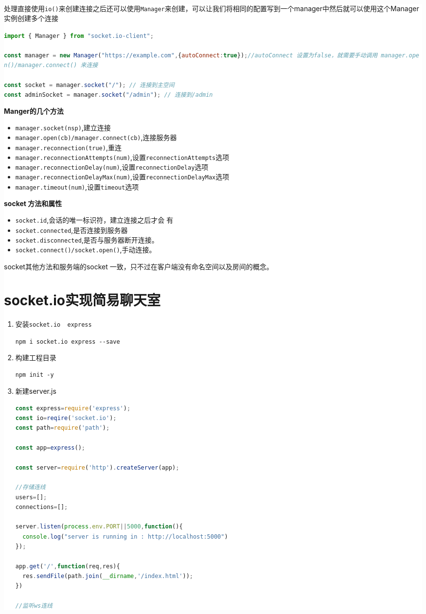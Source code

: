 处理直接使用`io()`来创建连接之后还可以使用`Manager`来创建，可以让我们将相同的配置写到一个manager中然后就可以使用这个Manager实例创建多个连接

```js
import { Manager } from "socket.io-client";

const manager = new Manager("https://example.com",{autoConnect:true});//autoConnect 设置为false，就需要手动调用 manager.open()/manager.connect() 来连接

const socket = manager.socket("/"); // 连接到主空间
const adminSocket = manager.socket("/admin"); // 连接到/admin
```

**Manger的几个方法**

+ `manager.socket(nsp)`,建立连接
+ `manager.open(cb)/manager.connect(cb)`,连接服务器
+ `manager.reconnection(true)`,重连
+ `manager.reconnectionAttempts(num)`,设置`reconnectionAttempts`选项
+ `manager.reconnectionDelay(num)`,设置`reconnectionDelay`选项
+ `manager.reconnectionDelayMax(num)`,设置`reconnectionDelayMax`选项
+ `manager.timeout(num)`,设置`timeout`选项

**socket 方法和属性**

+ `socket.id`,会话的唯一标识符，建立连接之后才会 有
+ `socket.connected`,是否连接到服务器
+ `socket.disconnected`,是否与服务器断开连接。
+ `socket.connect()/socket.open()`,手动连接。

socket其他方法和服务端的socket 一致，只不过在客户端没有命名空间以及房间的概念。

# socket.io实现简易聊天室

1. 安装`socket.io  express`

   ```shell
   npm i socket.io express --save
   ```

2. 构建工程目录

   ```shell
   npm init -y
   ```

3. 新建server.js

   ```js
   const express=require('express');
   const io=reqire('socket.io');
   const path=require('path');
   
   const app=express();
   
   const server=require('http').createServer(app);
   
   //存储连线
   users=[];
   connections=[];
   
   server.listen(process.env.PORT||5000,function(){
     console.log("server is running in : http://localhost:5000")
   });
   
   app.get('/',function(req,res){
     res.sendFile(path.join(__dirname,'/index.html'));
   })
   
   //监听ws连线
   ```
